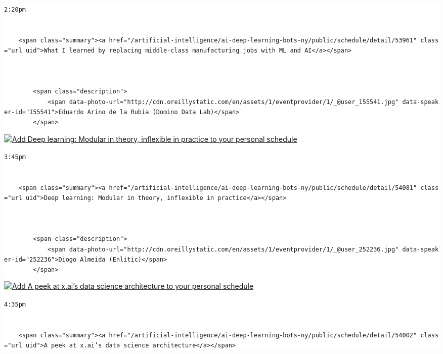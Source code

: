 </div>

    2:20pm


        <span class="summary"><a href="/artificial-intelligence/ai-deep-learning-bots-ny/public/schedule/detail/53961" class="url uid">What I learned by replacing middle-class manufacturing jobs with ML and AI</a></span>
        


            <span class="description">
                <span data-photo-url="http://cdn.oreillystatic.com/en/assets/1/eventprovider/1/_@user_155541.jpg" data-speaker-id="155541">Eduardo Arino de la Rubia (Domino Data Lab)</span>
            </span>
        

</div>

</div>

<div id="slot52704" class="room2483 slot topic1910 session">

<div class="slot_detail">

<div id="psched54081" class="en_session_psched">

<a href="/artificial-intelligence/ai-deep-learning-bots-ny/public/schedule/add/54081?type=Proposal" class="en_psched_add" title="Add Deep learning: Modular in theory, inflexible in practice to your personal schedule"><img src="/images/personal-schedule-icon.png" width="17" height="18" alt="Add Deep learning: Modular in theory, inflexible in practice to your personal schedule" /></a>

</div>

    3:45pm


        <span class="summary"><a href="/artificial-intelligence/ai-deep-learning-bots-ny/public/schedule/detail/54081" class="url uid">Deep learning: Modular in theory, inflexible in practice</a></span>
        


            <span class="description">
                <span data-photo-url="http://cdn.oreillystatic.com/en/assets/1/eventprovider/1/_@user_252236.jpg" data-speaker-id="252236">Diogo Almeida (Enlitic)</span>
            </span>
        

</div>

</div>

<div id="slot52708" class="room2483 slot topic1910 session">

<div class="slot_detail">

<div id="psched54002" class="en_session_psched">

<a href="/artificial-intelligence/ai-deep-learning-bots-ny/public/schedule/add/54002?type=Proposal" class="en_psched_add" title="Add A peek at x.ai’s data science architecture to your personal schedule"><img src="/images/personal-schedule-icon.png" width="17" height="18" alt="Add A peek at x.ai’s data science architecture to your personal schedule" /></a>

</div>

    4:35pm


        <span class="summary"><a href="/artificial-intelligence/ai-deep-learning-bots-ny/public/schedule/detail/54002" class="url uid">A peek at x.ai’s data science architecture</a></span>
        